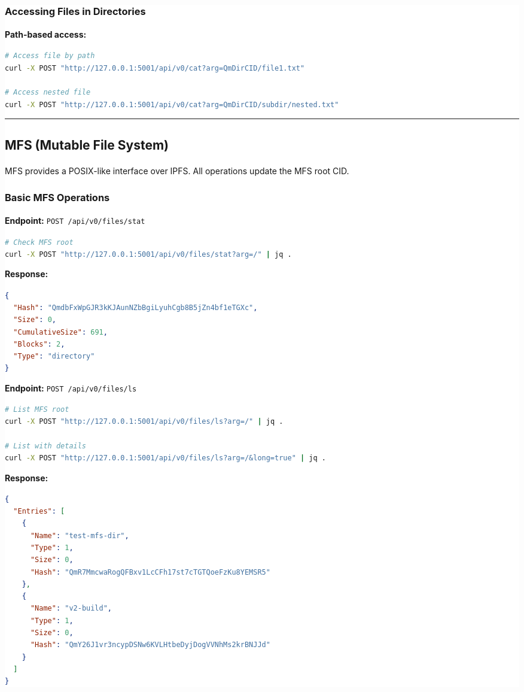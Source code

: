 ### Accessing Files in Directories

**Path-based access:**

```bash
# Access file by path
curl -X POST "http://127.0.0.1:5001/api/v0/cat?arg=QmDirCID/file1.txt"

# Access nested file
curl -X POST "http://127.0.0.1:5001/api/v0/cat?arg=QmDirCID/subdir/nested.txt"
```

---

## MFS (Mutable File System)

MFS provides a POSIX-like interface over IPFS. All operations update the MFS root CID.

### Basic MFS Operations

**Endpoint:** `POST /api/v0/files/stat`

```bash
# Check MFS root
curl -X POST "http://127.0.0.1:5001/api/v0/files/stat?arg=/" | jq .
```

**Response:**
```json
{
  "Hash": "QmdbFxWpGJR3kKJAunNZbBgiLyuhCgb8B5jZn4bf1eTGXc",
  "Size": 0,
  "CumulativeSize": 691,
  "Blocks": 2,
  "Type": "directory"
}
```

**Endpoint:** `POST /api/v0/files/ls`

```bash
# List MFS root
curl -X POST "http://127.0.0.1:5001/api/v0/files/ls?arg=/" | jq .

# List with details
curl -X POST "http://127.0.0.1:5001/api/v0/files/ls?arg=/&long=true" | jq .
```

**Response:**
```json
{
  "Entries": [
    {
      "Name": "test-mfs-dir",
      "Type": 1,
      "Size": 0,
      "Hash": "QmR7MmcwaRogQFBxv1LcCFh17st7cTGTQoeFzKu8YEMSR5"
    },
    {
      "Name": "v2-build",
      "Type": 1,
      "Size": 0,
      "Hash": "QmY26J1vr3ncypDSNw6KVLHtbeDyjDogVVNhMs2krBNJJd"
    }
  ]
}
```
